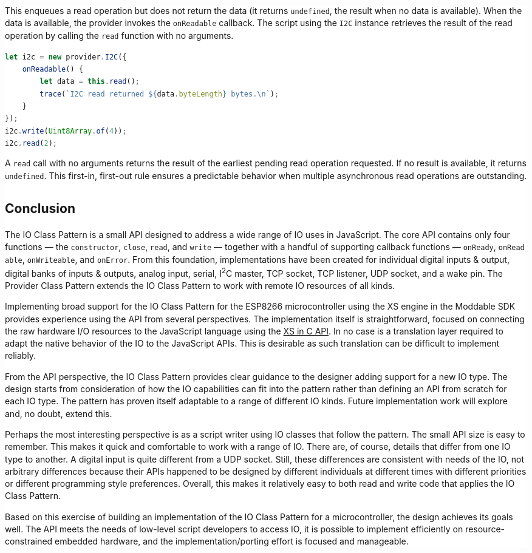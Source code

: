 This enqueues a read operation but does not return the data (it returns `undefined`, the result when no data is available). When the data is available, the provider invokes the `onReadable` callback. The script using the `I2C` instance retrieves the result of the read operation by calling the `read` function with no arguments.

```js
let i2c = new provider.I2C({
	onReadable() {
		let data = this.read();
		trace(`I2C read returned ${data.byteLength} bytes.\n`);
	}
});
i2c.write(Uint8Array.of(4));
i2c.read(2);
```

A `read` call with no arguments returns the result of the earliest pending read operation requested. If no result is available, it returns `undefined`. This first-in, first-out rule ensures a predictable behavior when multiple asynchronous read operations are outstanding.

## Conclusion
The IO Class Pattern is a small API designed to address a wide range of IO uses in JavaScript. The core API contains only four functions — the `constructor`, `close`, `read`, and `write` — together with a handful of supporting callback functions — `onReady`, `onReadable`, `onWriteable`, and `onError`. From this foundation, implementations have been created for individual digital inputs & output, digital banks of inputs & outputs, analog input, serial, I<sup>2</sup>C  master, TCP socket, TCP listener, UDP socket, and a wake pin. The Provider Class Pattern extends the IO Class Pattern to work with remote IO resources of all kinds.

Implementing broad support for the IO Class Pattern for the ESP8266 microcontroller using the XS engine in the Moddable SDK provides experience using the API from several perspectives. The implementation itself is straightforward, focused on connecting the raw hardware I/O resources to the JavaScript language using the [XS in C API](https://github.com/Moddable-OpenSource/moddable/blob/public/documentation/xs/XS%20in%20C.md). In no case is a translation layer required to adapt the native behavior of the IO to the JavaScript APIs. This is desirable as such translation can be difficult to implement reliably.

From the API perspective, the IO Class Pattern provides clear guidance to the designer adding support for a new IO type. The design starts from consideration of how the IO capabilities can fit into the pattern rather than defining an API from scratch for each IO type. The pattern has proven itself adaptable to a range of different IO kinds. Future implementation work will explore and, no doubt, extend this.

Perhaps the most interesting perspective is as a script writer using IO classes that follow the pattern. The small API size is easy to remember. This makes it quick and comfortable to work with a range of IO. There are, of course, details that differ from one IO type to another. A digital input is quite different from a UDP socket. Still, these differences are consistent with needs of the IO, not arbitrary differences because their APIs happened to be designed by different individuals at different times with different priorities or different programming style preferences. Overall, this makes it relatively easy to both read and write code that applies the IO Class Pattern.

Based on this exercise of building an implementation of the IO Class Pattern for a microcontroller, the design achieves its goals well. The API meets the needs of low-level script developers to access IO, it is possible to implement efficiently on resource-constrained embedded hardware, and the implementation/porting effort is focused and manageable. 
